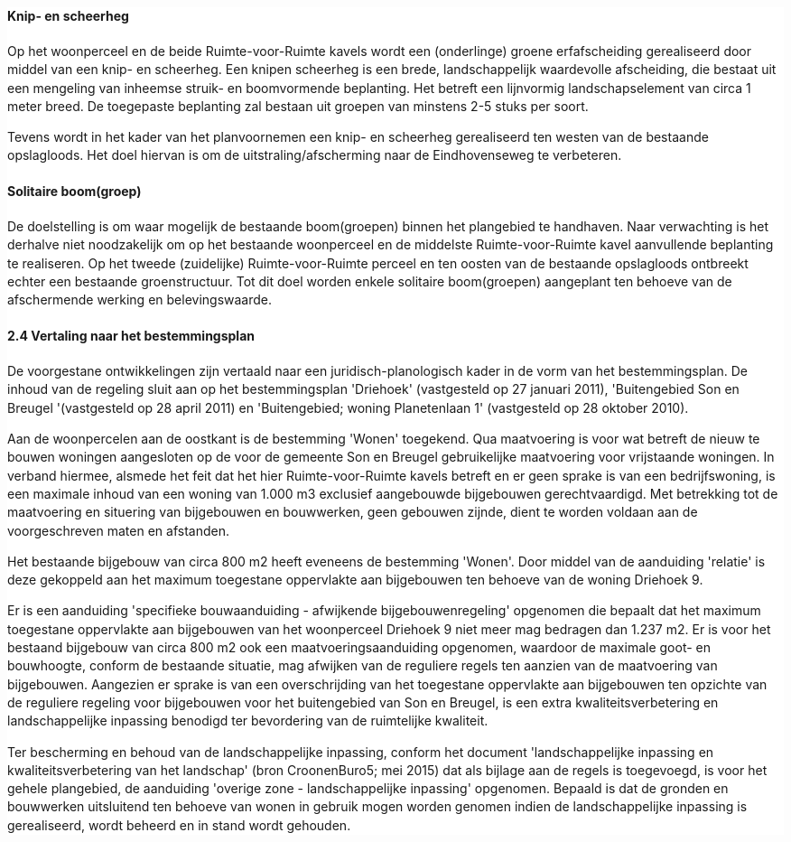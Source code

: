 #### Knip- en scheerheg

Op het woonperceel en de beide Ruimte-voor-Ruimte kavels wordt een (onderlinge) groene erfafscheiding gerealiseerd door middel van een knip- en scheerheg. Een knipen scheerheg is een brede, landschappelijk waardevolle afscheiding, die bestaat uit een mengeling van inheemse struik- en boomvormende beplanting. Het betreft een lijnvormig landschapselement van circa 1 meter breed. De toegepaste beplanting zal bestaan uit groepen van minstens 2-5 stuks per soort.

Tevens wordt in het kader van het planvoornemen een knip- en scheerheg gerealiseerd ten westen van de bestaande opslagloods. Het doel hiervan is om de uitstraling/afscherming naar de Eindhovenseweg te verbeteren.

#### Solitaire boom(groep)

De doelstelling is om waar mogelijk de bestaande boom(groepen) binnen het plangebied te handhaven. Naar verwachting is het derhalve niet noodzakelijk om op het bestaande woonperceel en de middelste Ruimte-voor-Ruimte kavel aanvullende beplanting te realiseren. Op het tweede (zuidelijke) Ruimte-voor-Ruimte perceel en ten oosten van de bestaande opslagloods ontbreekt echter een bestaande groenstructuur. Tot dit doel worden enkele solitaire boom(groepen) aangeplant ten behoeve van de afschermende werking en belevingswaarde.

#### 2.4 Vertaling naar het bestemmingsplan

<span id="page-17-0"></span>De voorgestane ontwikkelingen zijn vertaald naar een juridisch-planologisch kader in de vorm van het bestemmingsplan. De inhoud van de regeling sluit aan op het bestemmingsplan 'Driehoek' (vastgesteld op 27 januari 2011), 'Buitengebied Son en Breugel '(vastgesteld op 28 april 2011) en 'Buitengebied; woning Planetenlaan 1' (vastgesteld op 28 oktober 2010).

Aan de woonpercelen aan de oostkant is de bestemming 'Wonen' toegekend. Qua maatvoering is voor wat betreft de nieuw te bouwen woningen aangesloten op de voor de gemeente Son en Breugel gebruikelijke maatvoering voor vrijstaande woningen. In verband hiermee, alsmede het feit dat het hier Ruimte-voor-Ruimte kavels betreft en er geen sprake is van een bedrijfswoning, is een maximale inhoud van een woning van 1.000 m3 exclusief aangebouwde bijgebouwen gerechtvaardigd. Met betrekking tot de maatvoering en situering van bijgebouwen en bouwwerken, geen gebouwen zijnde, dient te worden voldaan aan de voorgeschreven maten en afstanden.

Het bestaande bijgebouw van circa 800 m2 heeft eveneens de bestemming 'Wonen'. Door middel van de aanduiding 'relatie' is deze gekoppeld aan het maximum toegestane oppervlakte aan bijgebouwen ten behoeve van de woning Driehoek 9.

Er is een aanduiding 'specifieke bouwaanduiding - afwijkende bijgebouwenregeling' opgenomen die bepaalt dat het maximum toegestane oppervlakte aan bijgebouwen van het woonperceel Driehoek 9 niet meer mag bedragen dan 1.237 m2. Er is voor het bestaand bijgebouw van circa 800 m2 ook een maatvoeringsaanduiding opgenomen, waardoor de maximale goot- en bouwhoogte, conform de bestaande situatie, mag afwijken van de reguliere regels ten aanzien van de maatvoering van bijgebouwen. Aangezien er sprake is van een overschrijding van het toegestane oppervlakte aan bijgebouwen ten opzichte van de reguliere regeling voor bijgebouwen voor het buitengebied van Son en Breugel, is een extra kwaliteitsverbetering en landschappelijke inpassing benodigd ter bevordering van de ruimtelijke kwaliteit.

Ter bescherming en behoud van de landschappelijke inpassing, conform het document 'landschappelijke inpassing en kwaliteitsverbetering van het landschap' (bron CroonenBuro5; mei 2015) dat als bijlage aan de regels is toegevoegd, is voor het gehele plangebied, de aanduiding 'overige zone - landschappelijke inpassing' opgenomen. Bepaald is dat de gronden en bouwwerken uitsluitend ten behoeve van wonen in gebruik mogen worden genomen indien de landschappelijke inpassing is gerealiseerd, wordt beheerd en in stand wordt gehouden.
